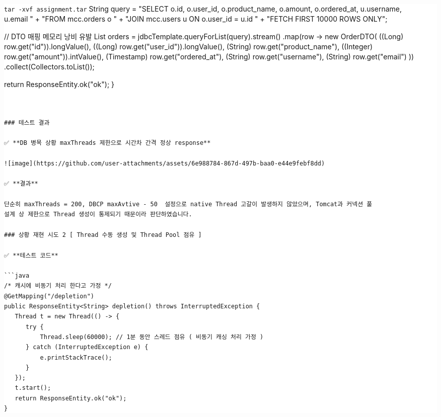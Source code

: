 ```tar -xvf assignment.tar```
   String query = "SELECT o.id, o.user_id, o.product_name, o.amount, o.ordered_at, u.username,   
   u.email " +
   "FROM mcc.orders o " +
           "JOIN mcc.users u ON o.user_id = u.id " +
           "FETCH FIRST 10000 ROWS ONLY";

   // DTO 매핑 메모리 낭비 유발 
   List<OrderDTO> orders = jdbcTemplate.queryForList(query).stream()
           .map(row -> new OrderDTO(
                   ((Long) row.get("id")).longValue(),
                   ((Long) row.get("user_id")).longValue(),
                   (String) row.get("product_name"),
                   ((Integer) row.get("amount")).intValue(),
                   (Timestamp) row.get("ordered_at"),
                   (String) row.get("username"),
                   (String) row.get("email")
           ))
           .collect(Collectors.toList());

   return ResponseEntity.ok("ok");
}
```


### 테스트 결과

✅ **DB 병목 상황 maxThreads 제한으로 시간차 간격 정상 response**

![image](https://github.com/user-attachments/assets/6e988784-867d-497b-baa0-e44e9febf8dd)

✅ **결과**

단순히 maxThreads = 200, DBCP maxAvtive - 50  설정으로 native Thread 고갈이 발생하지 않았으며, Tomcat과 커넥션 풀
설계 상 제한으로 Thread 생성이 통제되기 때문이라 판단하였습니다.

### 상황 재현 시도 2 [ Thread 수동 생성 및 Thread Pool 점유 ]

✅ **테스트 코드** 

```java
/* 캐시에 비동기 처리 한다고 가정 */
@GetMapping("/depletion")
public ResponseEntity<String> depletion() throws InterruptedException {
   Thread t = new Thread(() -> {
      try {
          Thread.sleep(60000); // 1분 동안 스레드 점유 ( 비동기 캐싱 처리 가정 )
      } catch (InterruptedException e) {
          e.printStackTrace();
      }
   });
   t.start();
   return ResponseEntity.ok("ok");
}
```
